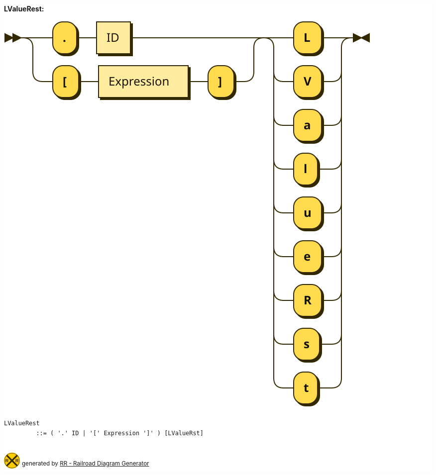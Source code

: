 **LValueRest:**

![LValueRest](diagram/LValueRest.svg)

```
LValueRest
         ::= ( '.' ID | '[' Expression ']' ) [LValueRst]
```

## 
![Railroad-Diagram-Generator](diagram/Railroad-Diagram-Generator.svg) <sup>generated by [RR - Railroad Diagram Generator][RR]</sup>

[RR]: https://www.bottlecaps.de/rr/ui